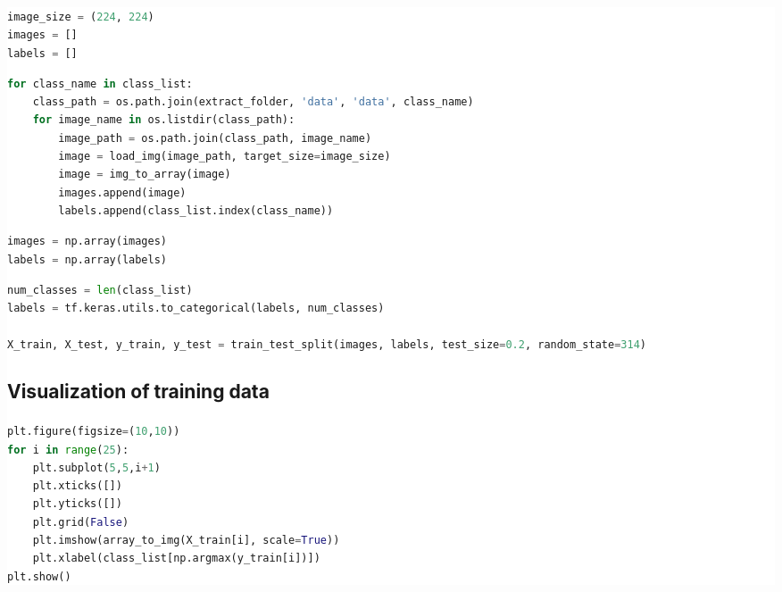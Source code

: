 

```python
image_size = (224, 224)
images = []
labels = []
```


```python
for class_name in class_list:
    class_path = os.path.join(extract_folder, 'data', 'data', class_name)
    for image_name in os.listdir(class_path):
        image_path = os.path.join(class_path, image_name)
        image = load_img(image_path, target_size=image_size)
        image = img_to_array(image)
        images.append(image)
        labels.append(class_list.index(class_name))
```


```python
images = np.array(images)
labels = np.array(labels)
```


```python
num_classes = len(class_list)
labels = tf.keras.utils.to_categorical(labels, num_classes)

X_train, X_test, y_train, y_test = train_test_split(images, labels, test_size=0.2, random_state=314)
```

## Visualization of training data


```python
plt.figure(figsize=(10,10))
for i in range(25):
    plt.subplot(5,5,i+1)
    plt.xticks([])
    plt.yticks([])
    plt.grid(False)
    plt.imshow(array_to_img(X_train[i], scale=True))
    plt.xlabel(class_list[np.argmax(y_train[i])])
plt.show()
```


    